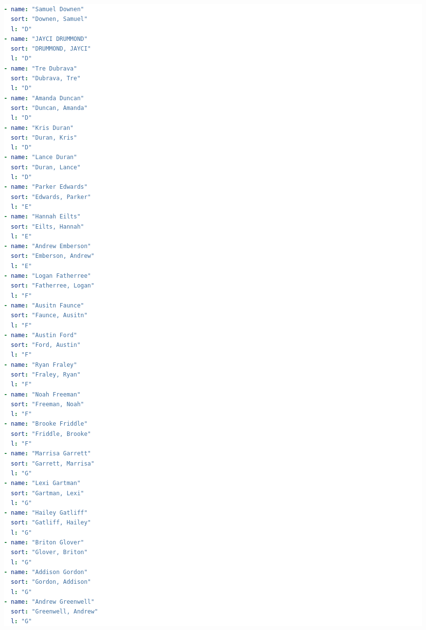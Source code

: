```yaml
- name: "Samuel Downen"
  sort: "Downen, Samuel"
  l: "D"
- name: "JAYCI DRUMMOND"
  sort: "DRUMMOND, JAYCI"
  l: "D"
- name: "Tre Dubrava"
  sort: "Dubrava, Tre"
  l: "D"
- name: "Amanda Duncan"
  sort: "Duncan, Amanda"
  l: "D"
- name: "Kris Duran"
  sort: "Duran, Kris"
  l: "D"
- name: "Lance Duran"
  sort: "Duran, Lance"
  l: "D"
- name: "Parker Edwards"
  sort: "Edwards, Parker"
  l: "E"
- name: "Hannah Eilts"
  sort: "Eilts, Hannah"
  l: "E"
- name: "Andrew Emberson"
  sort: "Emberson, Andrew"
  l: "E"
- name: "Logan Fatherree"
  sort: "Fatherree, Logan"
  l: "F"
- name: "Ausitn Faunce"
  sort: "Faunce, Ausitn"
  l: "F"
- name: "Austin Ford"
  sort: "Ford, Austin"
  l: "F"
- name: "Ryan Fraley"
  sort: "Fraley, Ryan"
  l: "F"
- name: "Noah Freeman"
  sort: "Freeman, Noah"
  l: "F"
- name: "Brooke Friddle"
  sort: "Friddle, Brooke"
  l: "F"
- name: "Marrisa Garrett"
  sort: "Garrett, Marrisa"
  l: "G"
- name: "Lexi Gartman"
  sort: "Gartman, Lexi"
  l: "G"
- name: "Hailey Gatliff"
  sort: "Gatliff, Hailey"
  l: "G"
- name: "Briton Glover"
  sort: "Glover, Briton"
  l: "G"
- name: "Addison Gordon"
  sort: "Gordon, Addison"
  l: "G"
- name: "Andrew Greenwell"
  sort: "Greenwell, Andrew"
  l: "G"
```